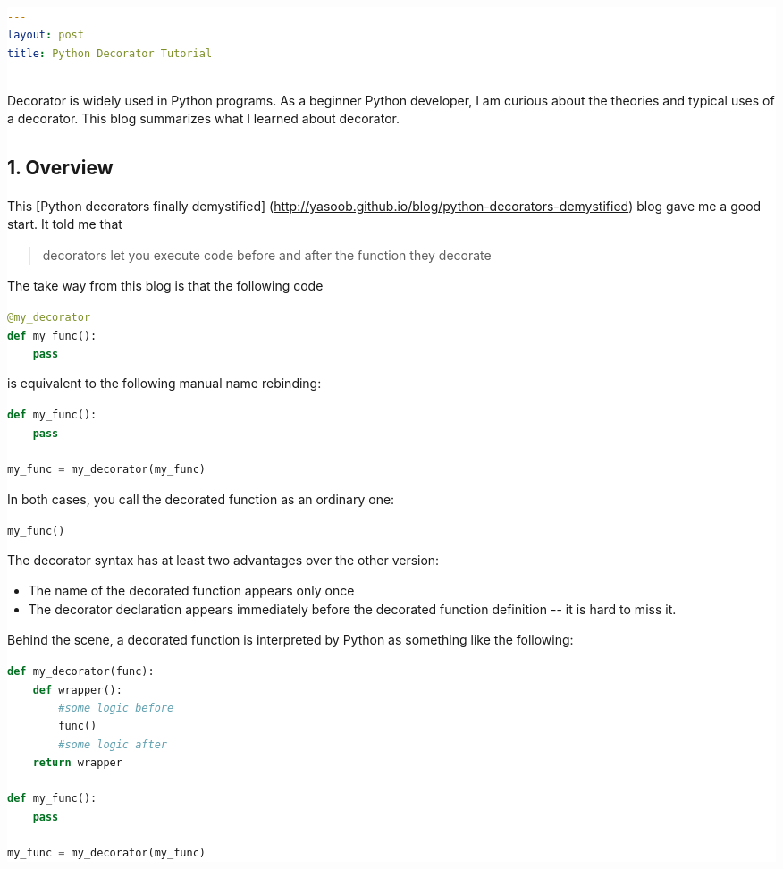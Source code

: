 ```yaml
---
layout: post
title: Python Decorator Tutorial 
---
```


Decorator is widely used in Python programs. As a beginner Python developer,
I am curious about the theories and typical uses of a decorator.
This blog summarizes what I learned about decorator.

## 1. Overview

This [Python decorators finally demystified]
(http://yasoob.github.io/blog/python-decorators-demystified) blog
gave me a good start. It told me that

> decorators let you execute code before and after the function they decorate

The take way from this blog is that the following code

```python
@my_decorator
def my_func():
    pass
```

is equivalent to the following manual name rebinding:

```python
def my_func():
    pass

my_func = my_decorator(my_func)
```

In both cases, you call the decorated function as an ordinary one:

```python
my_func()
```

The decorator syntax has at least two advantages over the other version:

* The name of the decorated function appears only once
* The decorator declaration appears immediately before
  the decorated function definition -- it is hard to miss it.

Behind the scene, a decorated function is interpreted by Python
as something like the following:

```python
def my_decorator(func):
    def wrapper():
        #some logic before
        func()
        #some logic after
    return wrapper

def my_func():
    pass

my_func = my_decorator(my_func)
```
